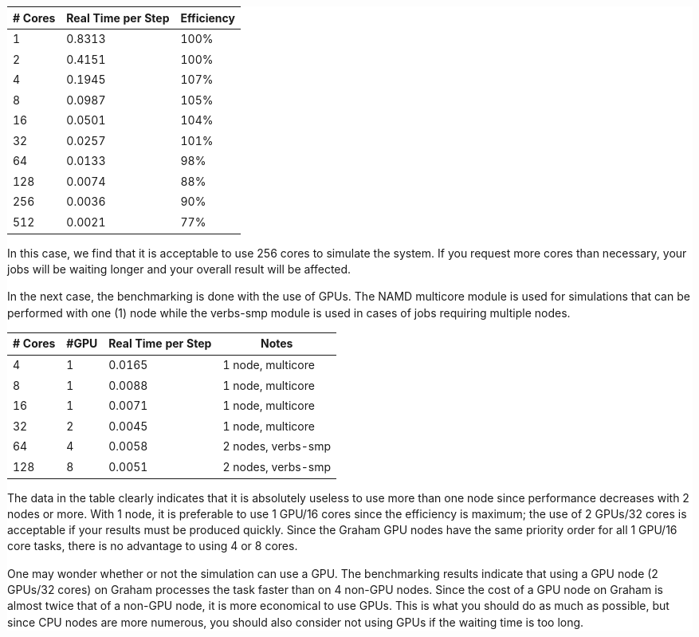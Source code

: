 | # Cores | Real Time per Step | Efficiency |
|---|---|---|
| 1 | 0.8313 | 100% |
| 2 | 0.4151 | 100% |
| 4 | 0.1945 | 107% |
| 8 | 0.0987 | 105% |
| 16 | 0.0501 | 104% |
| 32 | 0.0257 | 101% |
| 64 | 0.0133 | 98% |
| 128 | 0.0074 | 88% |
| 256 | 0.0036 | 90% |
| 512 | 0.0021 | 77% |

In this case, we find that it is acceptable to use 256 cores to simulate the system. If you request more cores than necessary, your jobs will be waiting longer and your overall result will be affected.

In the next case, the benchmarking is done with the use of GPUs. The NAMD multicore module is used for simulations that can be performed with one (1) node while the verbs-smp module is used in cases of jobs requiring multiple nodes.

| # Cores | #GPU | Real Time per Step | Notes |
|---|---|---|---|
| 4 | 1 | 0.0165 | 1 node, multicore |
| 8 | 1 | 0.0088 | 1 node, multicore |
| 16 | 1 | 0.0071 | 1 node, multicore |
| 32 | 2 | 0.0045 | 1 node, multicore |
| 64 | 4 | 0.0058 | 2 nodes, verbs-smp |
| 128 | 8 | 0.0051 | 2 nodes, verbs-smp |

The data in the table clearly indicates that it is absolutely useless to use more than one node since performance decreases with 2 nodes or more. With 1 node, it is preferable to use 1 GPU/16 cores since the efficiency is maximum; the use of 2 GPUs/32 cores is acceptable if your results must be produced quickly. Since the Graham GPU nodes have the same priority order for all 1 GPU/16 core tasks, there is no advantage to using 4 or 8 cores.

One may wonder whether or not the simulation can use a GPU. The benchmarking results indicate that using a GPU node (2 GPUs/32 cores) on Graham processes the task faster than on 4 non-GPU nodes. Since the cost of a GPU node on Graham is almost twice that of a non-GPU node, it is more economical to use GPUs. This is what you should do as much as possible, but since CPU nodes are more numerous, you should also consider not using GPUs if the waiting time is too long.

